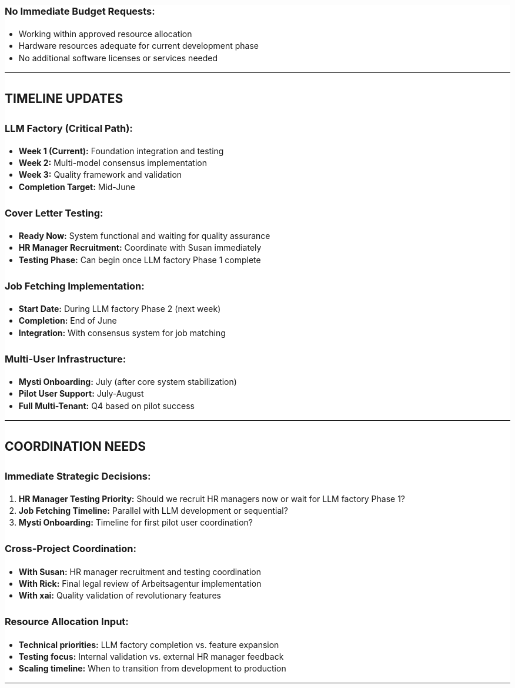 ### **No Immediate Budget Requests:**
- Working within approved resource allocation
- Hardware resources adequate for current development phase
- No additional software licenses or services needed

---

## TIMELINE UPDATES

### **LLM Factory (Critical Path):**
- **Week 1 (Current):** Foundation integration and testing
- **Week 2:** Multi-model consensus implementation
- **Week 3:** Quality framework and validation
- **Completion Target:** Mid-June

### **Cover Letter Testing:**
- **Ready Now:** System functional and waiting for quality assurance
- **HR Manager Recruitment:** Coordinate with Susan immediately
- **Testing Phase:** Can begin once LLM factory Phase 1 complete

### **Job Fetching Implementation:**
- **Start Date:** During LLM factory Phase 2 (next week)
- **Completion:** End of June
- **Integration:** With consensus system for job matching

### **Multi-User Infrastructure:**
- **Mysti Onboarding:** July (after core system stabilization)
- **Pilot User Support:** July-August
- **Full Multi-Tenant:** Q4 based on pilot success

---

## COORDINATION NEEDS

### **Immediate Strategic Decisions:**
1. **HR Manager Testing Priority:** Should we recruit HR managers now or wait for LLM factory Phase 1?
2. **Job Fetching Timeline:** Parallel with LLM development or sequential?
3. **Mysti Onboarding:** Timeline for first pilot user coordination?

### **Cross-Project Coordination:**
- **With Susan:** HR manager recruitment and testing coordination
- **With Rick:** Final legal review of Arbeitsagentur implementation
- **With xai:** Quality validation of revolutionary features

### **Resource Allocation Input:**
- **Technical priorities:** LLM factory completion vs. feature expansion
- **Testing focus:** Internal validation vs. external HR manager feedback
- **Scaling timeline:** When to transition from development to production

---